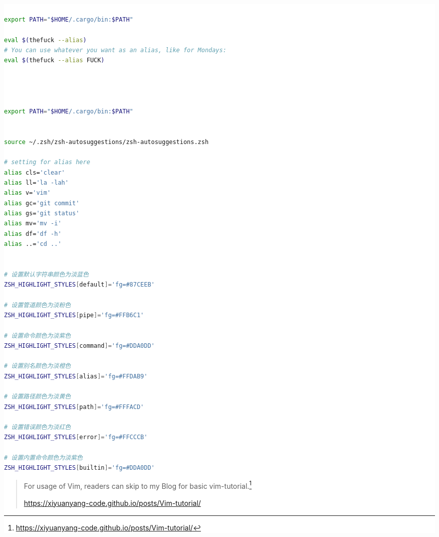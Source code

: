```bash

export PATH="$HOME/.cargo/bin:$PATH"

eval $(thefuck --alias)
# You can use whatever you want as an alias, like for Mondays:
eval $(thefuck --alias FUCK)




export PATH="$HOME/.cargo/bin:$PATH"


source ~/.zsh/zsh-autosuggestions/zsh-autosuggestions.zsh

# setting for alias here
alias cls='clear'
alias ll='la -lah'
alias v='vim'
alias gc='git commit'
alias gs='git status'
alias mv='mv -i'
alias df='df -h'
alias ..='cd ..'


# 设置默认字符串颜色为淡蓝色
ZSH_HIGHLIGHT_STYLES[default]='fg=#87CEEB'

# 设置管道颜色为淡粉色
ZSH_HIGHLIGHT_STYLES[pipe]='fg=#FFB6C1'

# 设置命令颜色为淡紫色
ZSH_HIGHLIGHT_STYLES[command]='fg=#DDA0DD'

# 设置别名颜色为淡橙色
ZSH_HIGHLIGHT_STYLES[alias]='fg=#FFDAB9'

# 设置路径颜色为淡黄色
ZSH_HIGHLIGHT_STYLES[path]='fg=#FFFACD'

# 设置错误颜色为淡红色
ZSH_HIGHLIGHT_STYLES[error]='fg=#FFCCCB'

# 设置内置命令颜色为淡紫色
ZSH_HIGHLIGHT_STYLES[builtin]='fg=#DDA0DD'

```

> For usage of Vim, readers can skip to my Blog for basic vim-tutorial.[^4]
>
> https://xiyuanyang-code.github.io/posts/Vim-tutorial/


[^1]: https://xxyqwq.github.io/2024/01/27/build-windows-terminal/
[^2]: https://xxyqwq.github.io/2023/07/31/build-linux-terminal/
[^3]: https://missing.csail.mit.edu/2020/command-line/
[^4]: https://xiyuanyang-code.github.io/posts/Vim-tutorial/
[^5]: https://github.com/sxyazi/yazi
[^6]: https://github.com/nvbn/thefuck
[^7]: https://commonmark.org/
[^8]: https://typora.io/